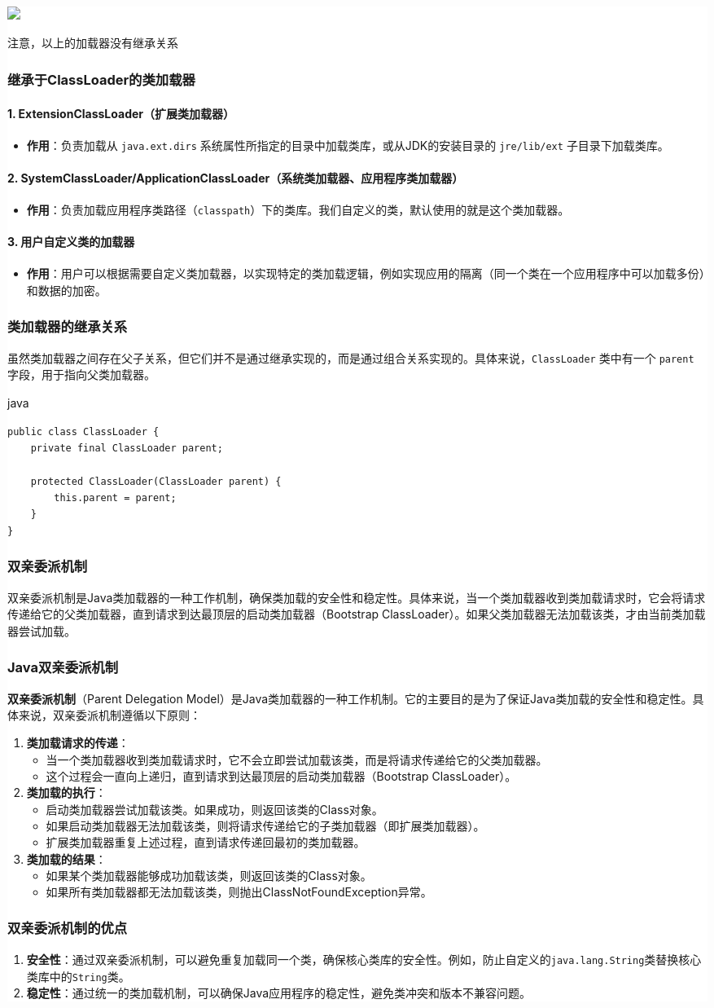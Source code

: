 ![](https://cdn.nlark.com/yuque/0/2024/png/49455411/1731925764229-5f6aa8ca-ed09-49d1-a0b1-202b46fe28f4.png)

注意，以上的加载器没有继承关系

### 继承于ClassLoader的类加载器
#### 1. ExtensionClassLoader（扩展类加载器）
+ **作用**：负责加载从 `java.ext.dirs` 系统属性所指定的目录中加载类库，或从JDK的安装目录的 `jre/lib/ext` 子目录下加载类库。

#### 2. SystemClassLoader/ApplicationClassLoader（系统类加载器、应用程序类加载器）
+ **作用**：负责加载应用程序类路径（`classpath`）下的类库。我们自定义的类，默认使用的就是这个类加载器。

#### 3. 用户自定义类的加载器
+ **作用**：用户可以根据需要自定义类加载器，以实现特定的类加载逻辑，例如实现应用的隔离（同一个类在一个应用程序中可以加载多份）和数据的加密。

### 类加载器的继承关系
虽然类加载器之间存在父子关系，但它们并不是通过继承实现的，而是通过组合关系实现的。具体来说，`ClassLoader` 类中有一个 `parent` 字段，用于指向父类加载器。

java

```plain
public class ClassLoader {
    private final ClassLoader parent;

    protected ClassLoader(ClassLoader parent) {
        this.parent = parent;
    }
}
```

### 双亲委派机制
双亲委派机制是Java类加载器的一种工作机制，确保类加载的安全性和稳定性。具体来说，当一个类加载器收到类加载请求时，它会将请求传递给它的父类加载器，直到请求到达最顶层的启动类加载器（Bootstrap ClassLoader）。如果父类加载器无法加载该类，才由当前类加载器尝试加载。

### Java双亲委派机制
**双亲委派机制**（Parent Delegation Model）是Java类加载器的一种工作机制。它的主要目的是为了保证Java类加载的安全性和稳定性。具体来说，双亲委派机制遵循以下原则：

1. **类加载请求的传递**：
    - 当一个类加载器收到类加载请求时，它不会立即尝试加载该类，而是将请求传递给它的父类加载器。
    - 这个过程会一直向上递归，直到请求到达最顶层的启动类加载器（Bootstrap ClassLoader）。
2. **类加载的执行**：
    - 启动类加载器尝试加载该类。如果成功，则返回该类的Class对象。
    - 如果启动类加载器无法加载该类，则将请求传递给它的子类加载器（即扩展类加载器）。
    - 扩展类加载器重复上述过程，直到请求传递回最初的类加载器。
3. **类加载的结果**：
    - 如果某个类加载器能够成功加载该类，则返回该类的Class对象。
    - 如果所有类加载器都无法加载该类，则抛出ClassNotFoundException异常。

### 双亲委派机制的优点
1. **安全性**：通过双亲委派机制，可以避免重复加载同一个类，确保核心类库的安全性。例如，防止自定义的`java.lang.String`类替换核心类库中的`String`类。
2. **稳定性**：通过统一的类加载机制，可以确保Java应用程序的稳定性，避免类冲突和版本不兼容问题。
